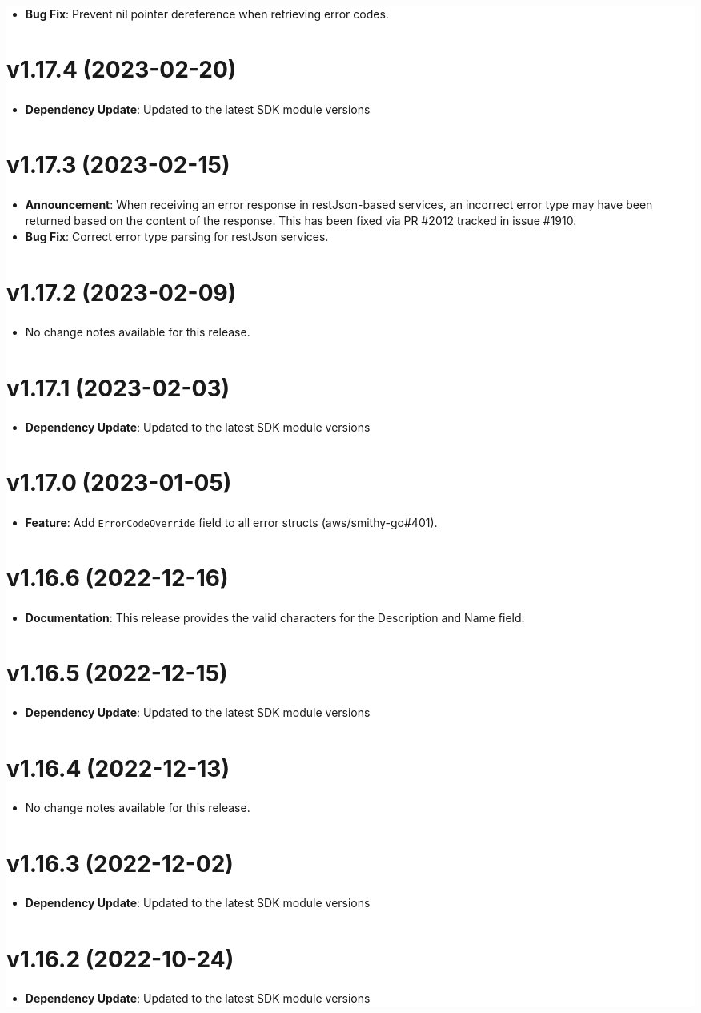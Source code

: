 * **Bug Fix**: Prevent nil pointer dereference when retrieving error codes.

# v1.17.4 (2023-02-20)

* **Dependency Update**: Updated to the latest SDK module versions

# v1.17.3 (2023-02-15)

* **Announcement**: When receiving an error response in restJson-based services, an incorrect error type may have been returned based on the content of the response. This has been fixed via PR #2012 tracked in issue #1910.
* **Bug Fix**: Correct error type parsing for restJson services.

# v1.17.2 (2023-02-09)

* No change notes available for this release.

# v1.17.1 (2023-02-03)

* **Dependency Update**: Updated to the latest SDK module versions

# v1.17.0 (2023-01-05)

* **Feature**: Add `ErrorCodeOverride` field to all error structs (aws/smithy-go#401).

# v1.16.6 (2022-12-16)

* **Documentation**: This release provides the valid characters for the Description and Name field.

# v1.16.5 (2022-12-15)

* **Dependency Update**: Updated to the latest SDK module versions

# v1.16.4 (2022-12-13)

* No change notes available for this release.

# v1.16.3 (2022-12-02)

* **Dependency Update**: Updated to the latest SDK module versions

# v1.16.2 (2022-10-24)

* **Dependency Update**: Updated to the latest SDK module versions
